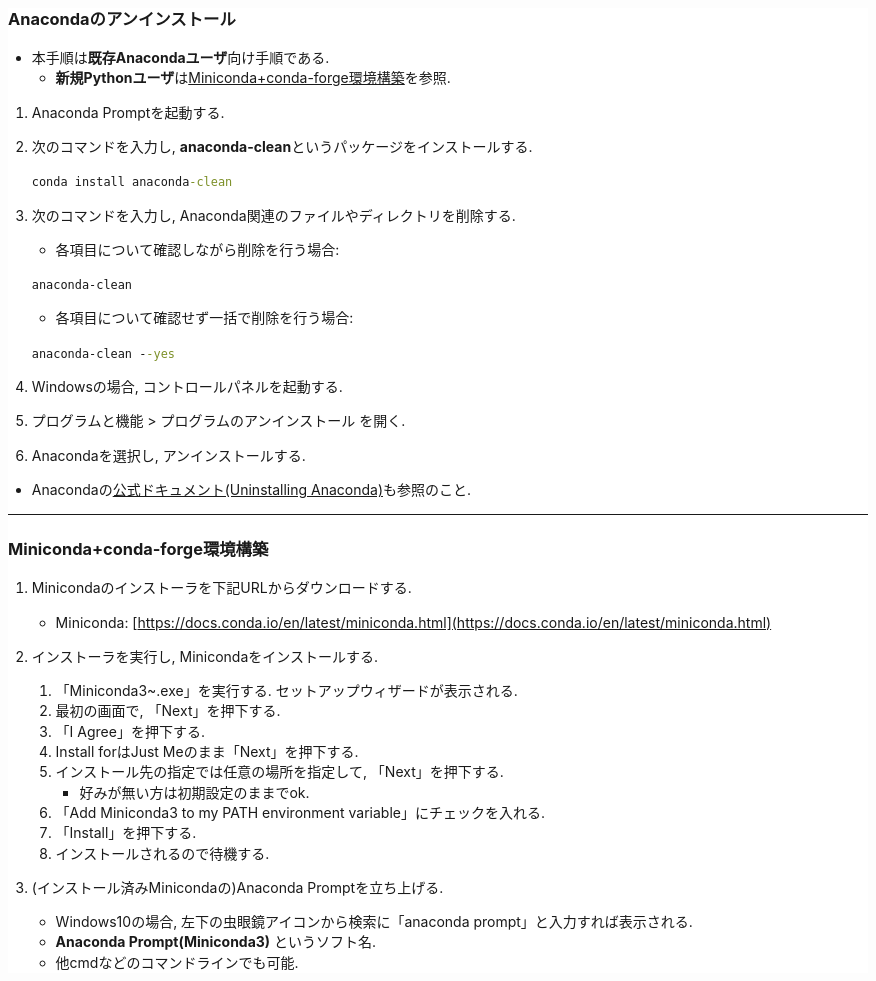 
### Anacondaのアンインストール

- 本手順は**既存Anacondaユーザ**向け手順である.
   - **新規Pythonユーザ**は[Miniconda+conda-forge環境構築](#minicondaconda-forge環境構築)を参照.

1. Anaconda Promptを起動する.
2. 次のコマンドを入力し, **anaconda-clean**というパッケージをインストールする.

    ```bat
    conda install anaconda-clean
    ```

3. 次のコマンドを入力し, Anaconda関連のファイルやディレクトリを削除する.
   - 各項目について確認しながら削除を行う場合:

    ```bat
    anaconda-clean
    ```
   - 各項目について確認せず一括で削除を行う場合:

    ```bat
    anaconda-clean --yes
    ```

4. Windowsの場合, コントロールパネルを起動する.
5. プログラムと機能 > プログラムのアンインストール を開く.
6. Anacondaを選択し, アンインストールする.

- Anacondaの[公式ドキュメント(Uninstalling Anaconda)](https://docs.anaconda.com/anaconda/install/uninstall/)も参照のこと.

---

### Miniconda+conda-forge環境構築

1. Minicondaのインストーラを下記URLからダウンロードする.
   - Miniconda: [https://docs.conda.io/en/latest/miniconda.html](https://docs.conda.io/en/latest/miniconda.html)

2. インストーラを実行し, Minicondaをインストールする.
   1. 「Miniconda3~.exe」を実行する. セットアップウィザードが表示される.
   2. 最初の画面で, 「Next」を押下する.
   3. 「I Agree」を押下する.
   4. Install forはJust Meのまま「Next」を押下する.
   5. インストール先の指定では任意の場所を指定して, 「Next」を押下する.
      - 好みが無い方は初期設定のままでok.
   6. 「Add Miniconda3 to my PATH environment variable」にチェックを入れる.
   7. 「Install」を押下する.
   8. インストールされるので待機する.

3. (インストール済みMinicondaの)Anaconda Promptを立ち上げる.
   - Windows10の場合, 左下の虫眼鏡アイコンから検索に「anaconda prompt」と入力すれば表示される.
   - **Anaconda Prompt(Miniconda3)** というソフト名.
   - 他cmdなどのコマンドラインでも可能.
